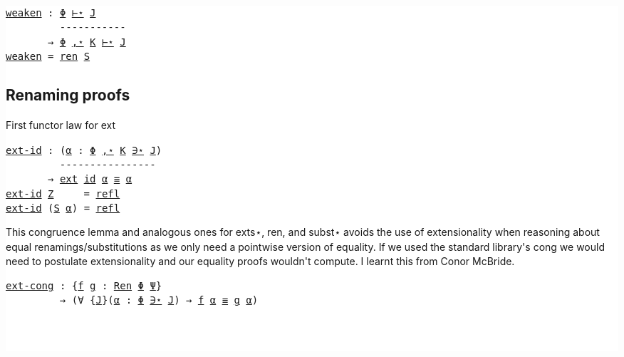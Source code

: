 <pre class="Agda"><a id="weaken"></a><a id="1100" href="Type.RenamingSubstitution.html#1100" class="Function">weaken</a> <a id="1107" class="Symbol">:</a> <a id="1109" href="Type.html#1071" class="Generalizable">Φ</a> <a id="1111" href="Type.html#2004" class="Datatype Operator">⊢⋆</a> <a id="1114" href="Type.html#814" class="Generalizable">J</a>
         <a id="1125" class="Comment">-----------</a>
       <a id="1144" class="Symbol">→</a> <a id="1146" href="Type.html#1071" class="Generalizable">Φ</a> <a id="1148" href="Type.html#981" class="InductiveConstructor Operator">,⋆</a> <a id="1151" href="Type.html#816" class="Generalizable">K</a> <a id="1153" href="Type.html#2004" class="Datatype Operator">⊢⋆</a> <a id="1156" href="Type.html#814" class="Generalizable">J</a>
<a id="1158" href="Type.RenamingSubstitution.html#1100" class="Function">weaken</a> <a id="1165" class="Symbol">=</a> <a id="1167" href="Type.RenamingSubstitution.html#727" class="Function">ren</a> <a id="1171" href="Type.html#1396" class="InductiveConstructor">S</a>
</pre>
## Renaming proofs

First functor law for ext

<pre class="Agda"><a id="ext-id"></a><a id="1229" href="Type.RenamingSubstitution.html#1229" class="Function">ext-id</a> <a id="1236" class="Symbol">:</a> <a id="1238" class="Symbol">(</a><a id="1239" href="Type.RenamingSubstitution.html#1239" class="Bound">α</a> <a id="1241" class="Symbol">:</a> <a id="1243" href="Type.html#1071" class="Generalizable">Φ</a> <a id="1245" href="Type.html#981" class="InductiveConstructor Operator">,⋆</a> <a id="1248" href="Type.html#816" class="Generalizable">K</a> <a id="1250" href="Type.html#1323" class="Datatype Operator">∋⋆</a> <a id="1253" href="Type.html#814" class="Generalizable">J</a><a id="1254" class="Symbol">)</a>
         <a id="1265" class="Comment">----------------</a>
       <a id="1289" class="Symbol">→</a> <a id="1291" href="Type.RenamingSubstitution.html#553" class="Function">ext</a> <a id="1295" href="Function.Base.html#615" class="Function">id</a> <a id="1298" href="Type.RenamingSubstitution.html#1239" class="Bound">α</a> <a id="1300" href="Agda.Builtin.Equality.html#151" class="Datatype Operator">≡</a> <a id="1302" href="Type.RenamingSubstitution.html#1239" class="Bound">α</a>
<a id="1304" href="Type.RenamingSubstitution.html#1229" class="Function">ext-id</a> <a id="1311" href="Type.html#1357" class="InductiveConstructor">Z</a>     <a id="1317" class="Symbol">=</a> <a id="1319" href="Agda.Builtin.Equality.html#208" class="InductiveConstructor">refl</a>
<a id="1324" href="Type.RenamingSubstitution.html#1229" class="Function">ext-id</a> <a id="1331" class="Symbol">(</a><a id="1332" href="Type.html#1396" class="InductiveConstructor">S</a> <a id="1334" href="Type.RenamingSubstitution.html#1334" class="Bound">α</a><a id="1335" class="Symbol">)</a> <a id="1337" class="Symbol">=</a> <a id="1339" href="Agda.Builtin.Equality.html#208" class="InductiveConstructor">refl</a>
</pre>
This congruence lemma and analogous ones for exts⋆, ren, and
subst⋆ avoids the use of extensionality when reasoning about equal
renamings/substitutions as we only need a pointwise version of
equality. If we used the standard library's cong we would need to
postulate extensionality and our equality proofs wouldn't compute. I
learnt this from Conor McBride.

<pre class="Agda"><a id="ext-cong"></a><a id="1712" href="Type.RenamingSubstitution.html#1712" class="Function">ext-cong</a> <a id="1721" class="Symbol">:</a> <a id="1723" class="Symbol">{</a><a id="1724" href="Type.RenamingSubstitution.html#1724" class="Bound">f</a> <a id="1726" href="Type.RenamingSubstitution.html#1726" class="Bound">g</a> <a id="1728" class="Symbol">:</a> <a id="1730" href="Type.RenamingSubstitution.html#396" class="Function">Ren</a> <a id="1734" href="Type.html#1071" class="Generalizable">Φ</a> <a id="1736" href="Type.html#1073" class="Generalizable">Ψ</a><a id="1737" class="Symbol">}</a>
         <a id="1748" class="Symbol">→</a> <a id="1750" class="Symbol">(∀</a> <a id="1753" class="Symbol">{</a><a id="1754" href="Type.RenamingSubstitution.html#1754" class="Bound">J</a><a id="1755" class="Symbol">}(</a><a id="1757" href="Type.RenamingSubstitution.html#1757" class="Bound">α</a> <a id="1759" class="Symbol">:</a> <a id="1761" href="Type.html#1071" class="Generalizable">Φ</a> <a id="1763" href="Type.html#1323" class="Datatype Operator">∋⋆</a> <a id="1766" href="Type.RenamingSubstitution.html#1754" class="Bound">J</a><a id="1767" class="Symbol">)</a> <a id="1769" class="Symbol">→</a> <a id="1771" href="Type.RenamingSubstitution.html#1724" class="Bound">f</a> <a id="1773" href="Type.RenamingSubstitution.html#1757" class="Bound">α</a> <a id="1775" href="Agda.Builtin.Equality.html#151" class="Datatype Operator">≡</a> <a id="1777" href="Type.RenamingSubstitution.html#1726" class="Bound">g</a> <a id="1779" href="Type.RenamingSubstitution.html#1757" class="Bound">α</a><a id="1780" class="Symbol">)</a>